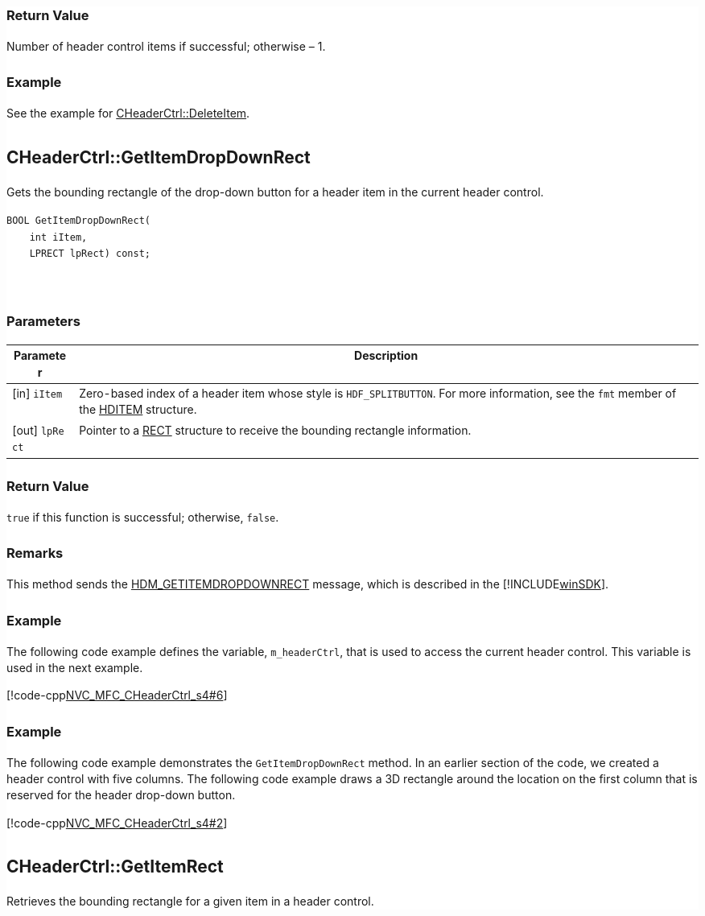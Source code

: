### Return Value  
 Number of header control items if successful; otherwise – 1.  
  
### Example  
  See the example for [CHeaderCtrl::DeleteItem](#cheaderctrl__deleteitem).  
  
##  <a name="cheaderctrl__getitemdropdownrect"></a>  CHeaderCtrl::GetItemDropDownRect  
 Gets the bounding rectangle of the drop-down button for a header item in the current header control.  
  
```  
BOOL GetItemDropDownRect(
    int iItem,   
    LPRECT lpRect) const;

 
```  
  
### Parameters  
  
|Parameter|Description|  
|---------------|-----------------|  
|[in] `iItem`|Zero-based index of a header item whose style is `HDF_SPLITBUTTON`. For more information, see the `fmt` member of the [HDITEM](http://msdn.microsoft.com/library/windows/desktop/bb775247) structure.|  
|[out] `lpRect`|Pointer to a [RECT](http://msdn.microsoft.com/library/windows/desktop/dd162897) structure to receive the bounding rectangle information.|  
  
### Return Value  
 `true` if this function is successful; otherwise, `false`.  
  
### Remarks  
 This method sends the [HDM_GETITEMDROPDOWNRECT](http://msdn.microsoft.com/library/windows/desktop/bb775339) message, which is described in the [!INCLUDE[winSDK](../../atl/includes/winsdk_md.md)].  
  
### Example  
 The following code example defines the variable, `m_headerCtrl`, that is used to access the current header control. This variable is used in the next example.  
  
 [!code-cpp[NVC_MFC_CHeaderCtrl_s4#6](../../mfc/reference/codesnippet/cpp/cheaderctrl-class_9.h)]  
  
### Example  
 The following code example demonstrates the `GetItemDropDownRect` method. In an earlier section of the code, we created a header control with five columns. The following code example draws a 3D rectangle around the location on the first column that is reserved for the header drop-down button.  
  
 [!code-cpp[NVC_MFC_CHeaderCtrl_s4#2](../../mfc/reference/codesnippet/cpp/cheaderctrl-class_13.cpp)]  
  
##  <a name="cheaderctrl__getitemrect"></a>  CHeaderCtrl::GetItemRect  
 Retrieves the bounding rectangle for a given item in a header control.  
  